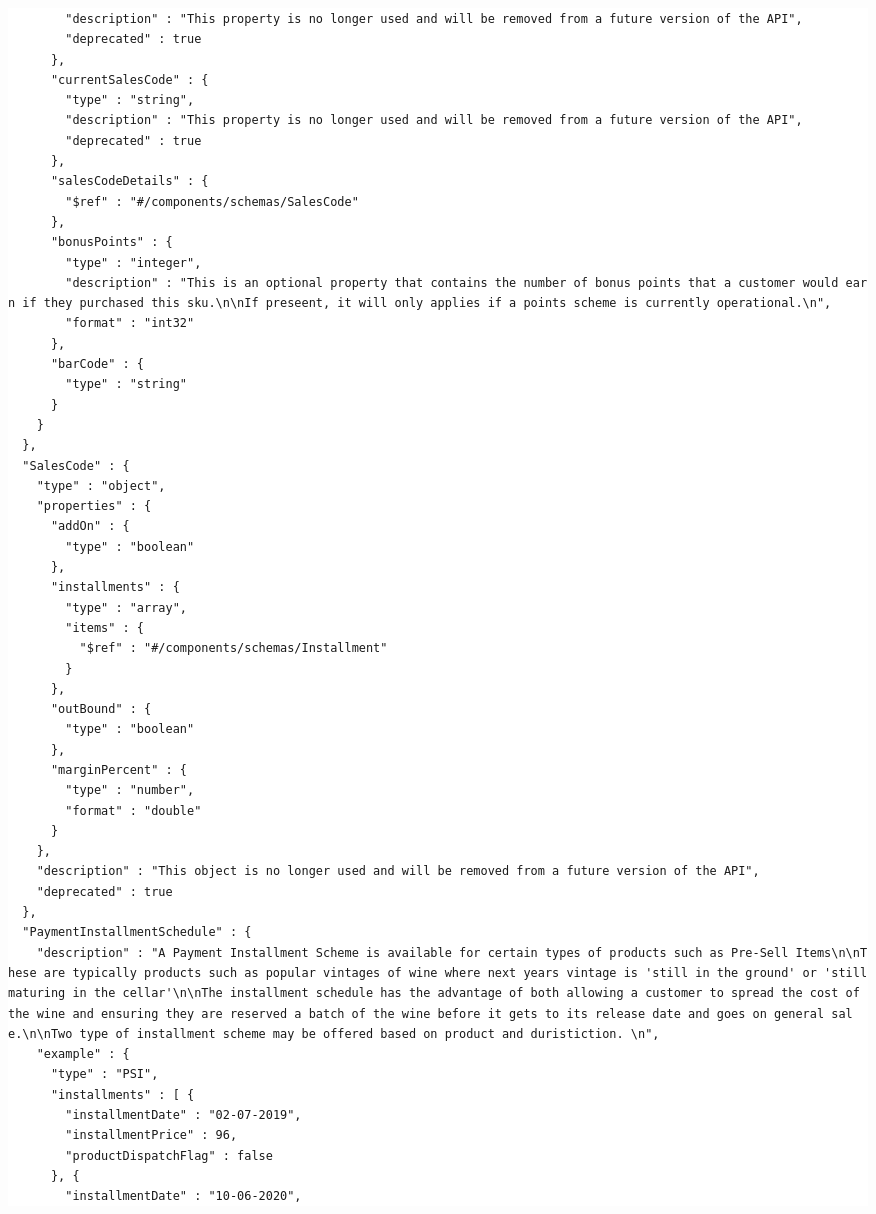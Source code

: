             "description" : "This property is no longer used and will be removed from a future version of the API",
            "deprecated" : true
          },
          "currentSalesCode" : {
            "type" : "string",
            "description" : "This property is no longer used and will be removed from a future version of the API",
            "deprecated" : true
          },
          "salesCodeDetails" : {
            "$ref" : "#/components/schemas/SalesCode"
          },
          "bonusPoints" : {
            "type" : "integer",
            "description" : "This is an optional property that contains the number of bonus points that a customer would earn if they purchased this sku.\n\nIf preseent, it will only applies if a points scheme is currently operational.\n",
            "format" : "int32"
          },
          "barCode" : {
            "type" : "string"
          }
        }
      },
      "SalesCode" : {
        "type" : "object",
        "properties" : {
          "addOn" : {
            "type" : "boolean"
          },
          "installments" : {
            "type" : "array",
            "items" : {
              "$ref" : "#/components/schemas/Installment"
            }
          },
          "outBound" : {
            "type" : "boolean"
          },
          "marginPercent" : {
            "type" : "number",
            "format" : "double"
          }
        },
        "description" : "This object is no longer used and will be removed from a future version of the API",
        "deprecated" : true
      },
      "PaymentInstallmentSchedule" : {
        "description" : "A Payment Installment Scheme is available for certain types of products such as Pre-Sell Items\n\nThese are typically products such as popular vintages of wine where next years vintage is 'still in the ground' or 'still maturing in the cellar'\n\nThe installment schedule has the advantage of both allowing a customer to spread the cost of the wine and ensuring they are reserved a batch of the wine before it gets to its release date and goes on general sale.\n\nTwo type of installment scheme may be offered based on product and duristiction. \n",
        "example" : {
          "type" : "PSI",
          "installments" : [ {
            "installmentDate" : "02-07-2019",
            "installmentPrice" : 96,
            "productDispatchFlag" : false
          }, {
            "installmentDate" : "10-06-2020",